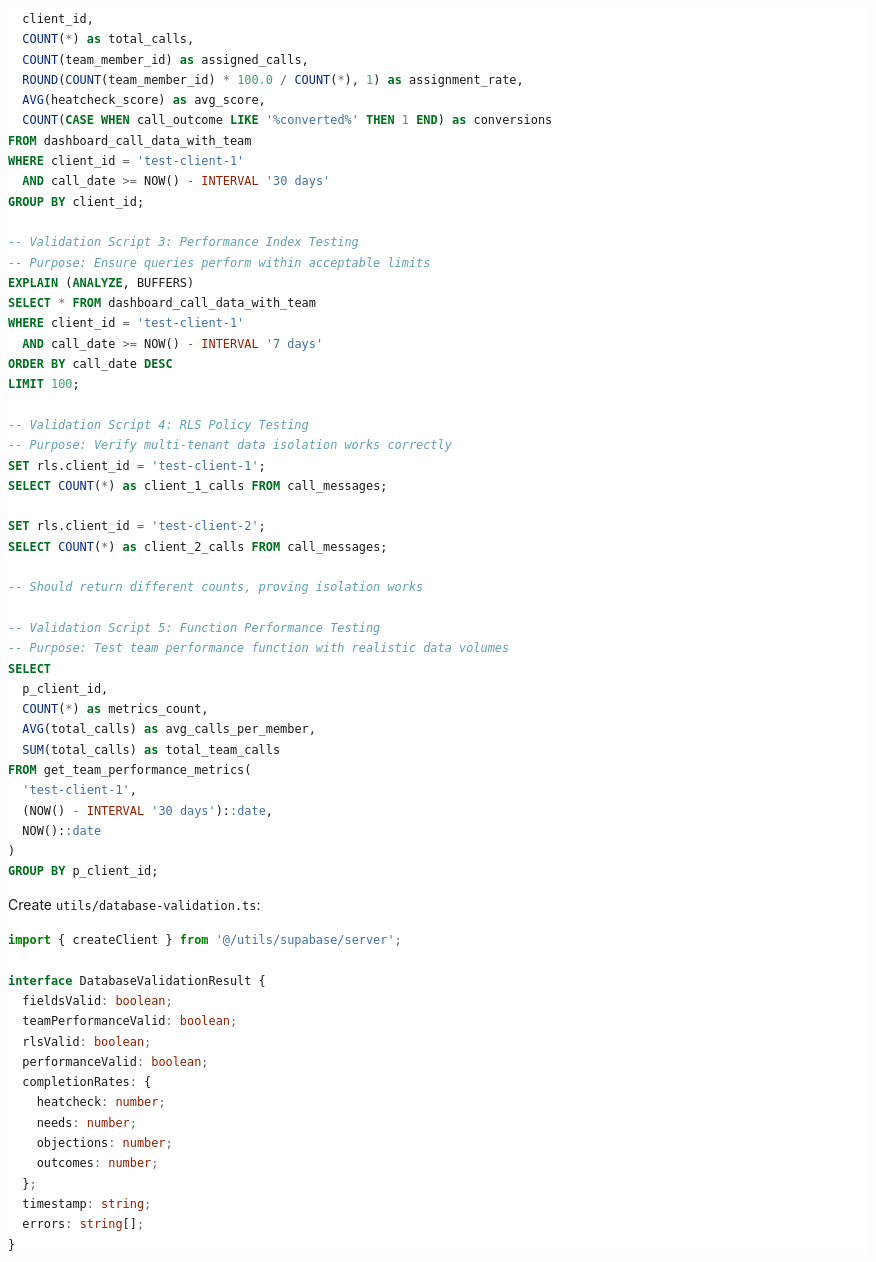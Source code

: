 ```sql
  client_id,
  COUNT(*) as total_calls,
  COUNT(team_member_id) as assigned_calls,
  ROUND(COUNT(team_member_id) * 100.0 / COUNT(*), 1) as assignment_rate,
  AVG(heatcheck_score) as avg_score,
  COUNT(CASE WHEN call_outcome LIKE '%converted%' THEN 1 END) as conversions
FROM dashboard_call_data_with_team
WHERE client_id = 'test-client-1'
  AND call_date >= NOW() - INTERVAL '30 days'
GROUP BY client_id;

-- Validation Script 3: Performance Index Testing
-- Purpose: Ensure queries perform within acceptable limits
EXPLAIN (ANALYZE, BUFFERS)
SELECT * FROM dashboard_call_data_with_team 
WHERE client_id = 'test-client-1' 
  AND call_date >= NOW() - INTERVAL '7 days'
ORDER BY call_date DESC 
LIMIT 100;

-- Validation Script 4: RLS Policy Testing
-- Purpose: Verify multi-tenant data isolation works correctly
SET rls.client_id = 'test-client-1';
SELECT COUNT(*) as client_1_calls FROM call_messages;

SET rls.client_id = 'test-client-2';  
SELECT COUNT(*) as client_2_calls FROM call_messages;

-- Should return different counts, proving isolation works

-- Validation Script 5: Function Performance Testing
-- Purpose: Test team performance function with realistic data volumes
SELECT 
  p_client_id,
  COUNT(*) as metrics_count,
  AVG(total_calls) as avg_calls_per_member,
  SUM(total_calls) as total_team_calls
FROM get_team_performance_metrics(
  'test-client-1',
  (NOW() - INTERVAL '30 days')::date,
  NOW()::date
) 
GROUP BY p_client_id;
```

Create `utils/database-validation.ts`:
```typescript
import { createClient } from '@/utils/supabase/server';

interface DatabaseValidationResult {
  fieldsValid: boolean;
  teamPerformanceValid: boolean;
  rlsValid: boolean;
  performanceValid: boolean;
  completionRates: {
    heatcheck: number;
    needs: number;
    objections: number;
    outcomes: number;
  };
  timestamp: string;
  errors: string[];
}

```